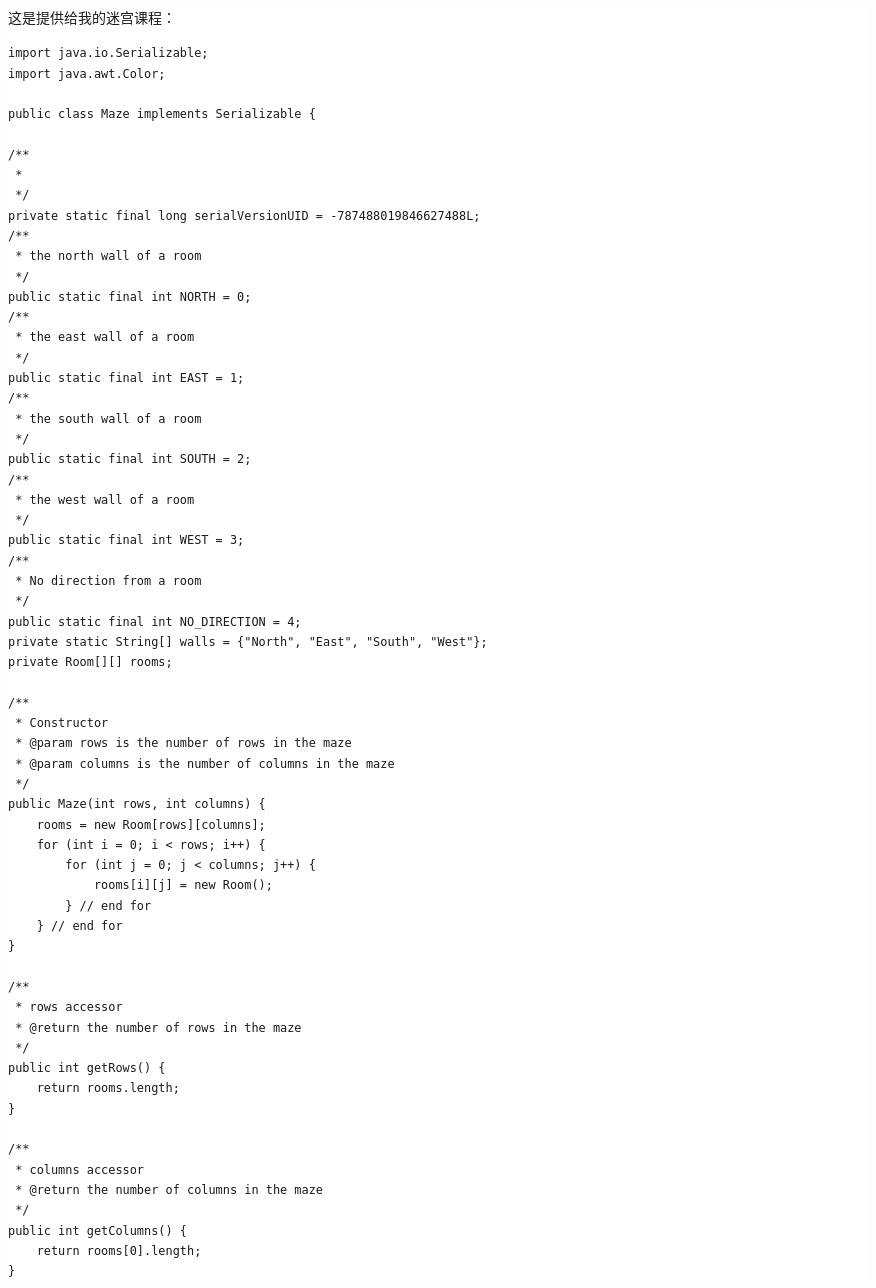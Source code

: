 这是提供给我的迷宫课程：

```
import java.io.Serializable;
import java.awt.Color;

public class Maze implements Serializable {

/**
 * 
 */
private static final long serialVersionUID = -787488019846627488L;
/**
 * the north wall of a room
 */
public static final int NORTH = 0;
/**
 * the east wall of a room
 */
public static final int EAST = 1;
/**
 * the south wall of a room
 */
public static final int SOUTH = 2;
/**
 * the west wall of a room
 */
public static final int WEST = 3;
/**
 * No direction from a room
 */
public static final int NO_DIRECTION = 4;
private static String[] walls = {"North", "East", "South", "West"};
private Room[][] rooms;

/**
 * Constructor
 * @param rows is the number of rows in the maze
 * @param columns is the number of columns in the maze
 */
public Maze(int rows, int columns) {
    rooms = new Room[rows][columns];
    for (int i = 0; i < rows; i++) {
        for (int j = 0; j < columns; j++) {
            rooms[i][j] = new Room();
        } // end for
    } // end for
}

/**
 * rows accessor
 * @return the number of rows in the maze
 */
public int getRows() {
    return rooms.length;
}

/**
 * columns accessor
 * @return the number of columns in the maze
 */
public int getColumns() {
    return rooms[0].length;
}
```